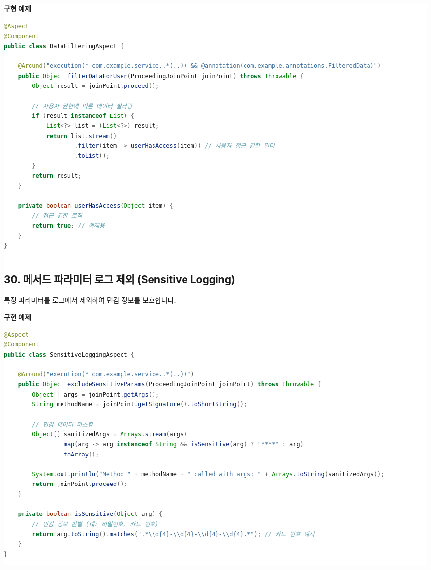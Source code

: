 **구현 예제**  
```java
@Aspect
@Component
public class DataFilteringAspect {

    @Around("execution(* com.example.service..*(..)) && @annotation(com.example.annotations.FilteredData)")
    public Object filterDataForUser(ProceedingJoinPoint joinPoint) throws Throwable {
        Object result = joinPoint.proceed();

        // 사용자 권한에 따른 데이터 필터링
        if (result instanceof List) {
            List<?> list = (List<?>) result;
            return list.stream()
                    .filter(item -> userHasAccess(item)) // 사용자 접근 권한 필터
                    .toList();
        }
        return result;
    }

    private boolean userHasAccess(Object item) {
        // 접근 권한 로직
        return true; // 예제용
    }
}
```

---

## **30. 메서드 파라미터 로그 제외 (Sensitive Logging)**  
특정 파라미터를 로그에서 제외하여 민감 정보를 보호합니다.

**구현 예제**  
```java
@Aspect
@Component
public class SensitiveLoggingAspect {

    @Around("execution(* com.example.service..*(..))")
    public Object excludeSensitiveParams(ProceedingJoinPoint joinPoint) throws Throwable {
        Object[] args = joinPoint.getArgs();
        String methodName = joinPoint.getSignature().toShortString();

        // 민감 데이터 마스킹
        Object[] sanitizedArgs = Arrays.stream(args)
                .map(arg -> arg instanceof String && isSensitive(arg) ? "****" : arg)
                .toArray();

        System.out.println("Method " + methodName + " called with args: " + Arrays.toString(sanitizedArgs));
        return joinPoint.proceed();
    }

    private boolean isSensitive(Object arg) {
        // 민감 정보 판별 (예: 비밀번호, 카드 번호)
        return arg.toString().matches(".*\\d{4}-\\d{4}-\\d{4}-\\d{4}.*"); // 카드 번호 예시
    }
}
```

---